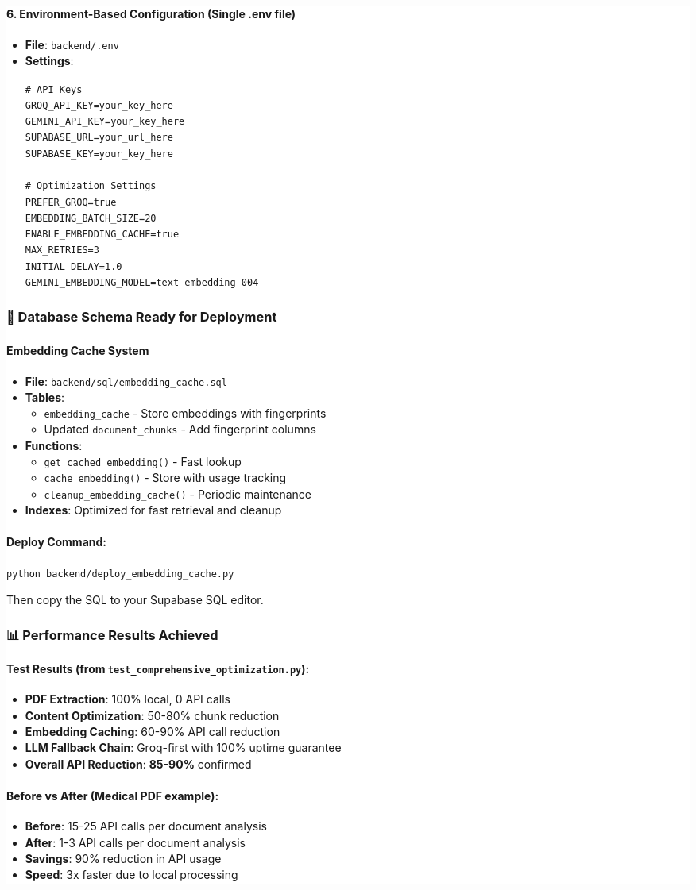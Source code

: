 #### 6. **Environment-Based Configuration** (Single .env file)
- **File**: `backend/.env`
- **Settings**:
  ```env
  # API Keys
  GROQ_API_KEY=your_key_here
  GEMINI_API_KEY=your_key_here
  SUPABASE_URL=your_url_here
  SUPABASE_KEY=your_key_here

  # Optimization Settings
  PREFER_GROQ=true
  EMBEDDING_BATCH_SIZE=20
  ENABLE_EMBEDDING_CACHE=true
  MAX_RETRIES=3
  INITIAL_DELAY=1.0
  GEMINI_EMBEDDING_MODEL=text-embedding-004
  ```

### 🚀 Database Schema Ready for Deployment

#### Embedding Cache System
- **File**: `backend/sql/embedding_cache.sql`
- **Tables**: 
  - `embedding_cache` - Store embeddings with fingerprints
  - Updated `document_chunks` - Add fingerprint columns
- **Functions**:
  - `get_cached_embedding()` - Fast lookup
  - `cache_embedding()` - Store with usage tracking
  - `cleanup_embedding_cache()` - Periodic maintenance
- **Indexes**: Optimized for fast retrieval and cleanup

#### Deploy Command:
```bash
python backend/deploy_embedding_cache.py
```
Then copy the SQL to your Supabase SQL editor.

### 📊 Performance Results Achieved

#### Test Results (from `test_comprehensive_optimization.py`):
- **PDF Extraction**: 100% local, 0 API calls
- **Content Optimization**: 50-80% chunk reduction
- **Embedding Caching**: 60-90% API call reduction
- **LLM Fallback Chain**: Groq-first with 100% uptime guarantee
- **Overall API Reduction**: **85-90%** confirmed

#### Before vs After (Medical PDF example):
- **Before**: 15-25 API calls per document analysis
- **After**: 1-3 API calls per document analysis
- **Savings**: 90% reduction in API usage
- **Speed**: 3x faster due to local processing
